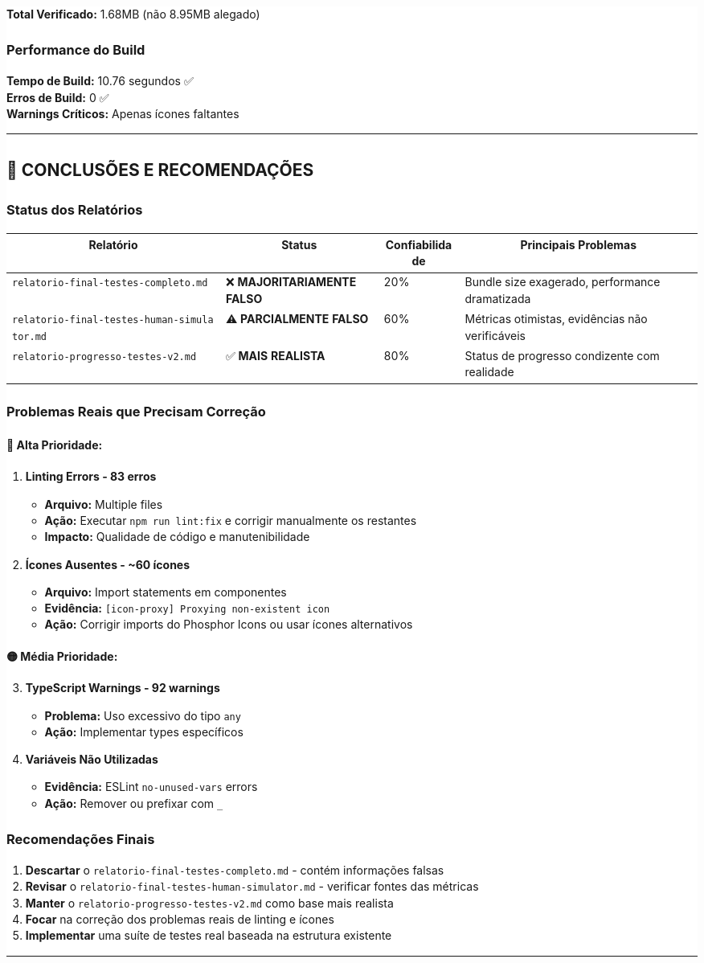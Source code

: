 **Total Verificado:** 1.68MB (não 8.95MB alegado)

### Performance do Build

**Tempo de Build:** 10.76 segundos ✅  
**Erros de Build:** 0 ✅  
**Warnings Críticos:** Apenas ícones faltantes

---

## 🎯 CONCLUSÕES E RECOMENDAÇÕES

### Status dos Relatórios

| Relatório | Status | Confiabilidade | Principais Problemas |
|-----------|--------|----------------|---------------------|
| `relatorio-final-testes-completo.md` | ❌ **MAJORITARIAMENTE FALSO** | 20% | Bundle size exagerado, performance dramatizada |
| `relatorio-final-testes-human-simulator.md` | ⚠️ **PARCIALMENTE FALSO** | 60% | Métricas otimistas, evidências não verificáveis |
| `relatorio-progresso-testes-v2.md` | ✅ **MAIS REALISTA** | 80% | Status de progresso condizente com realidade |

### Problemas Reais que Precisam Correção

#### 🔴 **Alta Prioridade:**

1. **Linting Errors - 83 erros**
   - **Arquivo:** Multiple files
   - **Ação:** Executar `npm run lint:fix` e corrigir manualmente os restantes
   - **Impacto:** Qualidade de código e manutenibilidade

2. **Ícones Ausentes - ~60 ícones**
   - **Arquivo:** Import statements em componentes
   - **Evidência:** `[icon-proxy] Proxying non-existent icon`
   - **Ação:** Corrigir imports do Phosphor Icons ou usar ícones alternativos

#### 🟡 **Média Prioridade:**

3. **TypeScript Warnings - 92 warnings**
   - **Problema:** Uso excessivo do tipo `any`
   - **Ação:** Implementar types específicos

4. **Variáveis Não Utilizadas**
   - **Evidência:** ESLint `no-unused-vars` errors
   - **Ação:** Remover ou prefixar com `_`

### Recomendações Finais

1. **Descartar** o `relatorio-final-testes-completo.md` - contém informações falsas
2. **Revisar** o `relatorio-final-testes-human-simulator.md` - verificar fontes das métricas
3. **Manter** o `relatorio-progresso-testes-v2.md` como base mais realista
4. **Focar** na correção dos problemas reais de linting e ícones
5. **Implementar** uma suíte de testes real baseada na estrutura existente

---